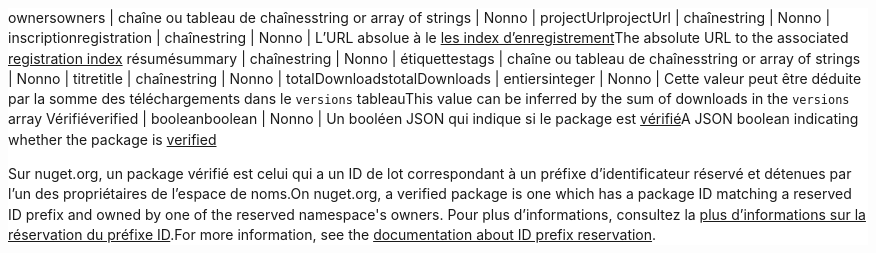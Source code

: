 <span data-ttu-id="52eac-216">owners</span><span class="sxs-lookup"><span data-stu-id="52eac-216">owners</span></span>         | <span data-ttu-id="52eac-217">chaîne ou tableau de chaînes</span><span class="sxs-lookup"><span data-stu-id="52eac-217">string or array of strings</span></span> | <span data-ttu-id="52eac-218">Non</span><span class="sxs-lookup"><span data-stu-id="52eac-218">no</span></span>       | 
<span data-ttu-id="52eac-219">projectUrl</span><span class="sxs-lookup"><span data-stu-id="52eac-219">projectUrl</span></span>     | <span data-ttu-id="52eac-220">chaîne</span><span class="sxs-lookup"><span data-stu-id="52eac-220">string</span></span>                     | <span data-ttu-id="52eac-221">Non</span><span class="sxs-lookup"><span data-stu-id="52eac-221">no</span></span>       | 
<span data-ttu-id="52eac-222">inscription</span><span class="sxs-lookup"><span data-stu-id="52eac-222">registration</span></span>   | <span data-ttu-id="52eac-223">chaîne</span><span class="sxs-lookup"><span data-stu-id="52eac-223">string</span></span>                     | <span data-ttu-id="52eac-224">Non</span><span class="sxs-lookup"><span data-stu-id="52eac-224">no</span></span>       | <span data-ttu-id="52eac-225">L’URL absolue à le [les index d’enregistrement](registration-base-url-resource.md#registration-index)</span><span class="sxs-lookup"><span data-stu-id="52eac-225">The absolute URL to the associated [registration index](registration-base-url-resource.md#registration-index)</span></span>
<span data-ttu-id="52eac-226">résumé</span><span class="sxs-lookup"><span data-stu-id="52eac-226">summary</span></span>        | <span data-ttu-id="52eac-227">chaîne</span><span class="sxs-lookup"><span data-stu-id="52eac-227">string</span></span>                     | <span data-ttu-id="52eac-228">Non</span><span class="sxs-lookup"><span data-stu-id="52eac-228">no</span></span>       | 
<span data-ttu-id="52eac-229">étiquettes</span><span class="sxs-lookup"><span data-stu-id="52eac-229">tags</span></span>           | <span data-ttu-id="52eac-230">chaîne ou tableau de chaînes</span><span class="sxs-lookup"><span data-stu-id="52eac-230">string or array of strings</span></span> | <span data-ttu-id="52eac-231">Non</span><span class="sxs-lookup"><span data-stu-id="52eac-231">no</span></span>       | 
<span data-ttu-id="52eac-232">titre</span><span class="sxs-lookup"><span data-stu-id="52eac-232">title</span></span>          | <span data-ttu-id="52eac-233">chaîne</span><span class="sxs-lookup"><span data-stu-id="52eac-233">string</span></span>                     | <span data-ttu-id="52eac-234">Non</span><span class="sxs-lookup"><span data-stu-id="52eac-234">no</span></span>       | 
<span data-ttu-id="52eac-235">totalDownloads</span><span class="sxs-lookup"><span data-stu-id="52eac-235">totalDownloads</span></span> | <span data-ttu-id="52eac-236">entiers</span><span class="sxs-lookup"><span data-stu-id="52eac-236">integer</span></span>                    | <span data-ttu-id="52eac-237">Non</span><span class="sxs-lookup"><span data-stu-id="52eac-237">no</span></span>       | <span data-ttu-id="52eac-238">Cette valeur peut être déduite par la somme des téléchargements dans le `versions` tableau</span><span class="sxs-lookup"><span data-stu-id="52eac-238">This value can be inferred by the sum of downloads in the `versions` array</span></span>
<span data-ttu-id="52eac-239">Vérifié</span><span class="sxs-lookup"><span data-stu-id="52eac-239">verified</span></span>       | <span data-ttu-id="52eac-240">boolean</span><span class="sxs-lookup"><span data-stu-id="52eac-240">boolean</span></span>                    | <span data-ttu-id="52eac-241">Non</span><span class="sxs-lookup"><span data-stu-id="52eac-241">no</span></span>       | <span data-ttu-id="52eac-242">Un booléen JSON qui indique si le package est [vérifié](../reference/id-prefix-reservation.md)</span><span class="sxs-lookup"><span data-stu-id="52eac-242">A JSON boolean indicating whether the package is [verified](../reference/id-prefix-reservation.md)</span></span>

<span data-ttu-id="52eac-243">Sur nuget.org, un package vérifié est celui qui a un ID de lot correspondant à un préfixe d’identificateur réservé et détenues par l’un des propriétaires de l’espace de noms.</span><span class="sxs-lookup"><span data-stu-id="52eac-243">On nuget.org, a verified package is one which has a package ID matching a reserved ID prefix and owned by one of the reserved namespace's owners.</span></span> <span data-ttu-id="52eac-244">Pour plus d’informations, consultez la [plus d’informations sur la réservation du préfixe ID](../reference/id-prefix-reservation.md).</span><span class="sxs-lookup"><span data-stu-id="52eac-244">For more information, see the [documentation about ID prefix reservation](../reference/id-prefix-reservation.md).</span></span>
